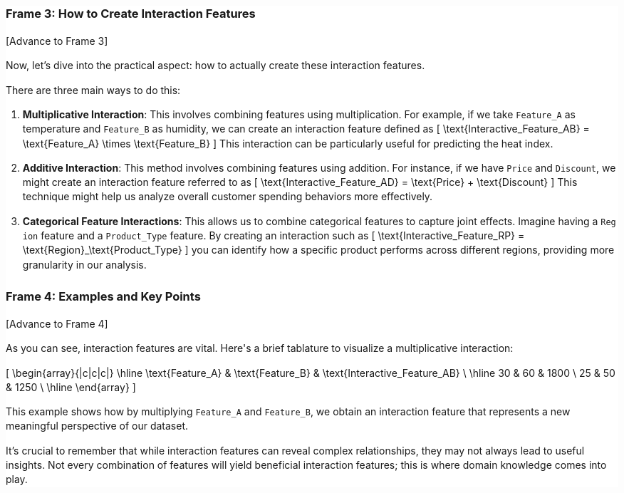 ### Frame 3: How to Create Interaction Features
[Advance to Frame 3]

Now, let’s dive into the practical aspect: how to actually create these interaction features.

There are three main ways to do this:

1. **Multiplicative Interaction**: This involves combining features using multiplication. For example, if we take `Feature_A` as temperature and `Feature_B` as humidity, we can create an interaction feature defined as 
   \[
   \text{Interactive\_Feature\_AB} = \text{Feature\_A} \times \text{Feature\_B}
   \]
   This interaction can be particularly useful for predicting the heat index.

2. **Additive Interaction**: This method involves combining features using addition. For instance, if we have `Price` and `Discount`, we might create an interaction feature referred to as 
   \[
   \text{Interactive\_Feature\_AD} = \text{Price} + \text{Discount}
   \]
   This technique might help us analyze overall customer spending behaviors more effectively.

3. **Categorical Feature Interactions**: This allows us to combine categorical features to capture joint effects. Imagine having a `Region` feature and a `Product_Type` feature. By creating an interaction such as 
   \[
   \text{Interactive\_Feature\_RP} = \text{Region}\_\text{Product\_Type}
   \]
   you can identify how a specific product performs across different regions, providing more granularity in our analysis.

### Frame 4: Examples and Key Points
[Advance to Frame 4]

As you can see, interaction features are vital. Here's a brief tablature to visualize a multiplicative interaction:

\[
\begin{array}{|c|c|c|}
\hline
\text{Feature_A} & \text{Feature_B} & \text{Interactive\_Feature\_AB} \\
\hline
30 & 60 & 1800 \\
25 & 50 & 1250 \\
\hline
\end{array}
\]

This example shows how by multiplying `Feature_A` and `Feature_B`, we obtain an interaction feature that represents a new meaningful perspective of our dataset. 

It’s crucial to remember that while interaction features can reveal complex relationships, they may not always lead to useful insights. Not every combination of features will yield beneficial interaction features; this is where domain knowledge comes into play.
